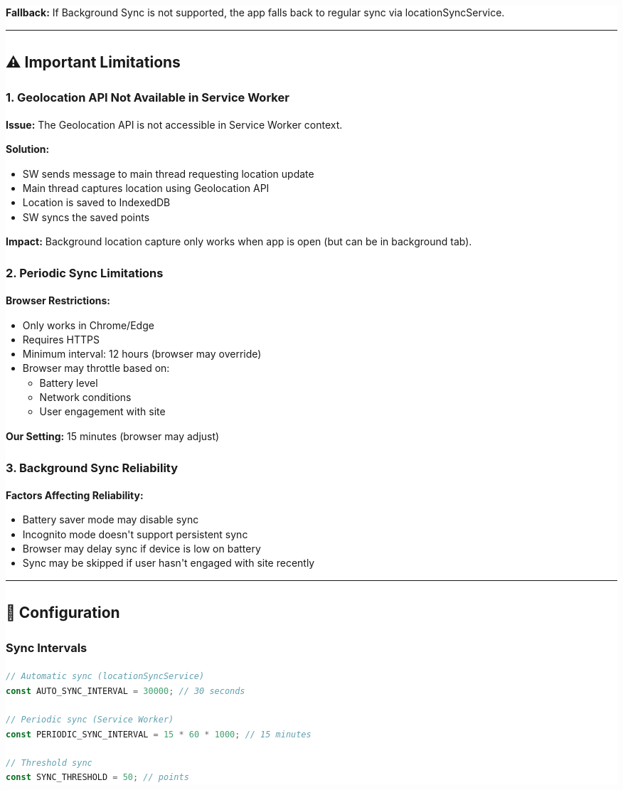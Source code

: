 **Fallback:** If Background Sync is not supported, the app falls back to regular sync via locationSyncService.

---

## ⚠️ Important Limitations

### 1. Geolocation API Not Available in Service Worker
**Issue:** The Geolocation API is not accessible in Service Worker context.

**Solution:** 
- SW sends message to main thread requesting location update
- Main thread captures location using Geolocation API
- Location is saved to IndexedDB
- SW syncs the saved points

**Impact:** Background location capture only works when app is open (but can be in background tab).

### 2. Periodic Sync Limitations
**Browser Restrictions:**
- Only works in Chrome/Edge
- Requires HTTPS
- Minimum interval: 12 hours (browser may override)
- Browser may throttle based on:
  - Battery level
  - Network conditions
  - User engagement with site

**Our Setting:** 15 minutes (browser may adjust)

### 3. Background Sync Reliability
**Factors Affecting Reliability:**
- Battery saver mode may disable sync
- Incognito mode doesn't support persistent sync
- Browser may delay sync if device is low on battery
- Sync may be skipped if user hasn't engaged with site recently

---

## 🔧 Configuration

### Sync Intervals

```javascript
// Automatic sync (locationSyncService)
const AUTO_SYNC_INTERVAL = 30000; // 30 seconds

// Periodic sync (Service Worker)
const PERIODIC_SYNC_INTERVAL = 15 * 60 * 1000; // 15 minutes

// Threshold sync
const SYNC_THRESHOLD = 50; // points
```
